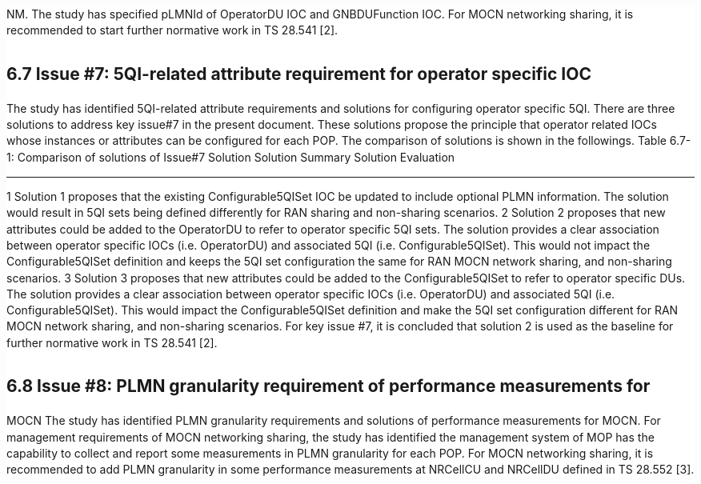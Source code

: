 NM. The study has specified pLMNId of OperatorDU IOC and GNBDUFunction IOC.
For MOCN networking sharing, it is recommended to start further normative work
in TS 28.541 [2].
## 6.7 Issue #7: 5QI-related attribute requirement for operator specific IOC
The study has identified 5QI-related attribute requirements and solutions for
configuring operator specific 5QI. There are three solutions to address key
issue#7 in the present document. These solutions propose the principle that
operator related IOCs whose instances or attributes can be configured for each
POP.
The comparison of solutions is shown in the followings.
Table 6.7-1: Comparison of solutions of Issue#7
Solution Solution Summary Solution Evaluation
* * *
1 Solution 1 proposes that the existing Configurable5QISet IOC be updated to
include optional PLMN information. The solution would result in 5QI sets being
defined differently for RAN sharing and non-sharing scenarios. 2 Solution 2
proposes that new attributes could be added to the OperatorDU to refer to
operator specific 5QI sets. The solution provides a clear association between
operator specific IOCs (i.e. OperatorDU) and associated 5QI (i.e.
Configurable5QISet). This would not impact the Configurable5QISet definition
and keeps the 5QI set configuration the same for RAN MOCN network sharing, and
non-sharing scenarios. 3 Solution 3 proposes that new attributes could be
added to the Configurable5QISet to refer to operator specific DUs. The
solution provides a clear association between operator specific IOCs (i.e.
OperatorDU) and associated 5QI (i.e. Configurable5QISet). This would impact
the Configurable5QISet definition and make the 5QI set configuration different
for RAN MOCN network sharing, and non-sharing scenarios.
For key issue #7, it is concluded that solution 2 is used as the baseline for
further normative work in TS 28.541 [2].
## 6.8 Issue #8: PLMN granularity requirement of performance measurements for
MOCN
The study has identified PLMN granularity requirements and solutions of
performance measurements for MOCN.
For management requirements of MOCN networking sharing, the study has
identified the management system of MOP has the capability to collect and
report some measurements in PLMN granularity for each POP.
For MOCN networking sharing, it is recommended to add PLMN granularity in some
performance measurements at NRCellCU and NRCellDU defined in TS 28.552 [3].
#